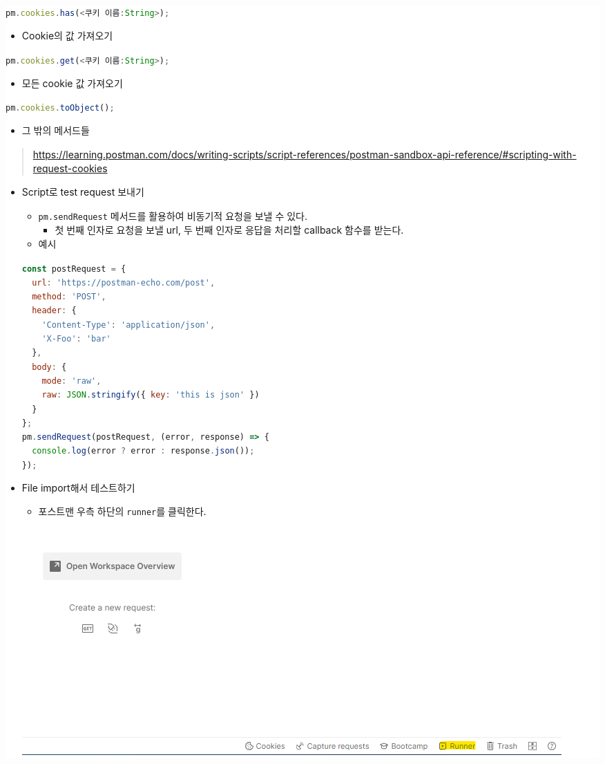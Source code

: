   ```javascript
  pm.cookies.has(<쿠키 이름:String>);
  ```

  - Cookie의 값 가져오기

  ```javascript
  pm.cookies.get(<쿠키 이름:String>);
  ```

  - 모든 cookie 값 가져오기

  ```javascript
  pm.cookies.toObject();
  ```

  - 그 밖의 메서드들
  
  > https://learning.postman.com/docs/writing-scripts/script-references/postman-sandbox-api-reference/#scripting-with-request-cookies



- Script로 test request 보내기

  - `pm.sendRequest` 메서드를 활용하여 비동기적 요청을 보낼 수 있다.
    - 첫 번째 인자로 요청을 보낼 url, 두 번째 인자로 응답을 처리할 callback 함수를 받는다.
  - 예시

  ```javascript
  const postRequest = {
    url: 'https://postman-echo.com/post',
    method: 'POST',
    header: {
      'Content-Type': 'application/json',
      'X-Foo': 'bar'
    },
    body: {
      mode: 'raw',
      raw: JSON.stringify({ key: 'this is json' })
    }
  };
  pm.sendRequest(postRequest, (error, response) => {
    console.log(error ? error : response.json());
  });
  ```



- File import해서 테스트하기

  - 포스트맨 우측 하단의 `runner`를 클릭한다.

  ![image-20220714100859865](postman.assets/image-20220714100859865.png)
